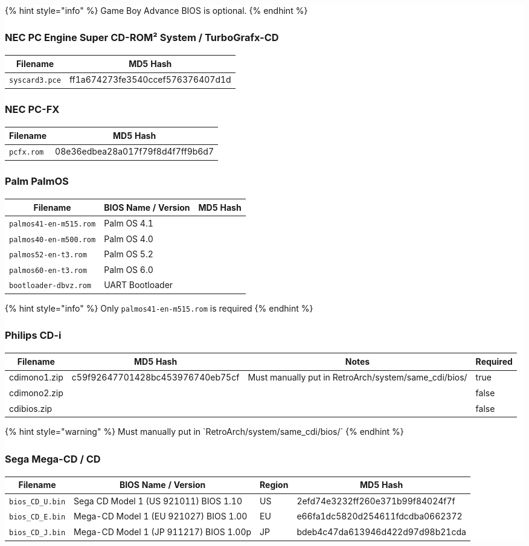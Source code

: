 {% hint style="info" %}
Game Boy Advance BIOS is optional.
{% endhint %}

### NEC PC Engine Super CD-ROM² System / TurboGrafx-CD

| Filename       | MD5 Hash                         |
| -------------- | -------------------------------- |
| `syscard3.pce` | ff1a674273fe3540ccef576376407d1d |

### NEC PC-FX

| Filename   | MD5 Hash                         |
| ---------- | -------------------------------- |
| `pcfx.rom` | 08e36edbea28a017f79f8d4f7ff9b6d7 |

### Palm PalmOS

| Filename               | BIOS Name / Version                    | MD5 Hash                         |
| ---------------------- | -------------------------------------- | -------------------------------- |
| `palmos41-en-m515.rom` | Palm OS 4.1                            |                                  |
| `palmos40-en-m500.rom` | Palm OS 4.0                            |                                  |
| `palmos52-en-t3.rom`   | Palm OS 5.2                            |                                  |
| `palmos60-en-t3.rom`   | Palm OS 6.0                            |                                  |
| `bootloader-dbvz.rom`  | UART Bootloader                        |                                  |

{% hint style="info" %}
Only `palmos41-en-m515.rom` is required
{% endhint %}

### Philips CD-i

<table><thead><tr><th>Filename</th><th>MD5 Hash</th><th>Notes</th><th data-type="checkbox">Required</th></tr></thead><tbody><tr><td>cdimono1.zip</td><td>c59f92647701428bc453976740eb75cf</td><td>Must manually put in RetroArch/system/same_cdi/bios/</td><td>true</td></tr><tr><td>cdimono2.zip</td><td></td><td></td><td>false</td></tr><tr><td>cdibios.zip</td><td></td><td></td><td>false</td></tr></tbody></table>

{% hint style="warning" %}
Must manually put in \`RetroArch/system/same\_cdi/bios/\`
{% endhint %}

### Sega Mega-CD / CD

| Filename        | BIOS Name / Version                    | Region | MD5 Hash                         |
| --------------- | -------------------------------------- | ------ | -------------------------------- |
| `bios_CD_U.bin` | Sega CD Model 1 (US 921011) BIOS 1.10  | US     | 2efd74e3232ff260e371b99f84024f7f |
| `bios_CD_E.bin` | Mega-CD Model 1 (EU 921027) BIOS 1.00  | EU     | e66fa1dc5820d254611fdcdba0662372 |
| `bios_CD_J.bin` | Mega-CD Model 1 (JP 911217) BIOS 1.00p | JP     | bdeb4c47da613946d422d97d98b21cda |
